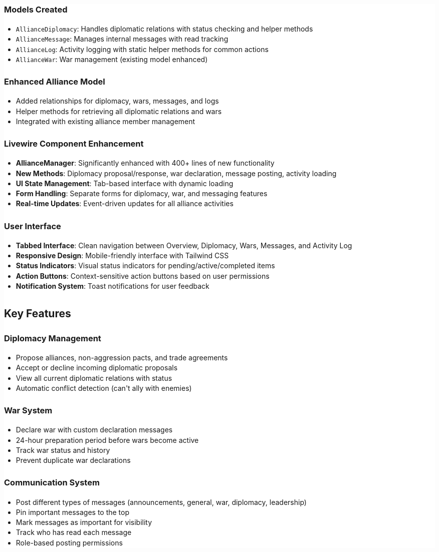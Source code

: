 ### Models Created

- `AllianceDiplomacy`: Handles diplomatic relations with status checking and helper methods
- `AllianceMessage`: Manages internal messages with read tracking
- `AllianceLog`: Activity logging with static helper methods for common actions
- `AllianceWar`: War management (existing model enhanced)

### Enhanced Alliance Model

- Added relationships for diplomacy, wars, messages, and logs
- Helper methods for retrieving all diplomatic relations and wars
- Integrated with existing alliance member management

### Livewire Component Enhancement

- **AllianceManager**: Significantly enhanced with 400+ lines of new functionality
- **New Methods**: Diplomacy proposal/response, war declaration, message posting, activity loading
- **UI State Management**: Tab-based interface with dynamic loading
- **Form Handling**: Separate forms for diplomacy, war, and messaging features
- **Real-time Updates**: Event-driven updates for all alliance activities

### User Interface

- **Tabbed Interface**: Clean navigation between Overview, Diplomacy, Wars, Messages, and Activity Log
- **Responsive Design**: Mobile-friendly interface with Tailwind CSS
- **Status Indicators**: Visual status indicators for pending/active/completed items
- **Action Buttons**: Context-sensitive action buttons based on user permissions
- **Notification System**: Toast notifications for user feedback

## Key Features

### Diplomacy Management

- Propose alliances, non-aggression pacts, and trade agreements
- Accept or decline incoming diplomatic proposals
- View all current diplomatic relations with status
- Automatic conflict detection (can't ally with enemies)

### War System

- Declare war with custom declaration messages
- 24-hour preparation period before wars become active
- Track war status and history
- Prevent duplicate war declarations

### Communication System

- Post different types of messages (announcements, general, war, diplomacy, leadership)
- Pin important messages to the top
- Mark messages as important for visibility
- Track who has read each message
- Role-based posting permissions
